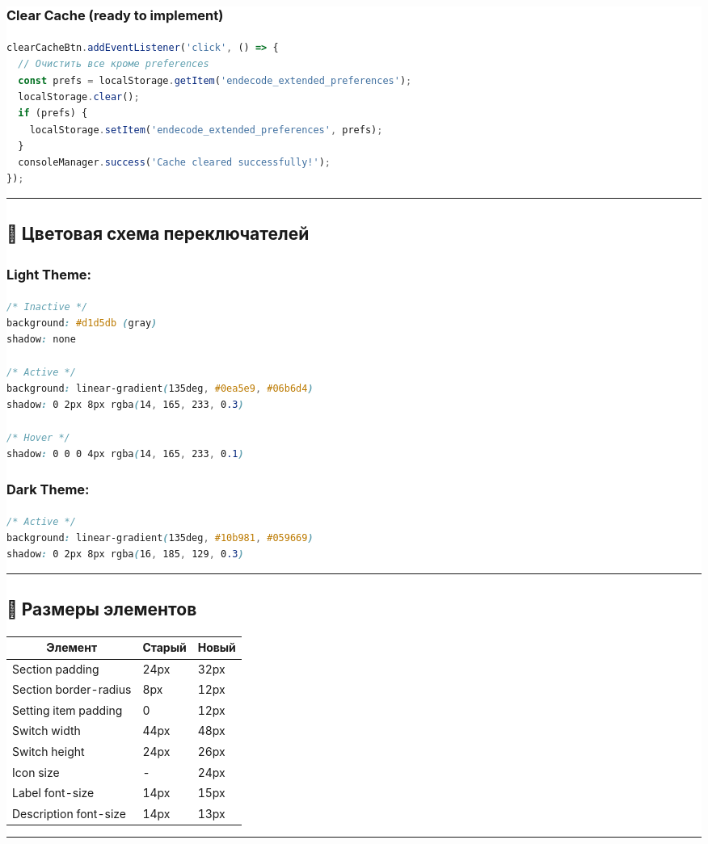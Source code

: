 ### **Clear Cache** (ready to implement)
```typescript
clearCacheBtn.addEventListener('click', () => {
  // Очистить все кроме preferences
  const prefs = localStorage.getItem('endecode_extended_preferences');
  localStorage.clear();
  if (prefs) {
    localStorage.setItem('endecode_extended_preferences', prefs);
  }
  consoleManager.success('Cache cleared successfully!');
});
```

---

## 🎨 **Цветовая схема переключателей**

### Light Theme:
```css
/* Inactive */
background: #d1d5db (gray)
shadow: none

/* Active */
background: linear-gradient(135deg, #0ea5e9, #06b6d4)
shadow: 0 2px 8px rgba(14, 165, 233, 0.3)

/* Hover */
shadow: 0 0 0 4px rgba(14, 165, 233, 0.1)
```

### Dark Theme:
```css
/* Active */
background: linear-gradient(135deg, #10b981, #059669)
shadow: 0 2px 8px rgba(16, 185, 129, 0.3)
```

---

## 📐 **Размеры элементов**

| Элемент | Старый | Новый |
|---------|--------|-------|
| Section padding | 24px | 32px |
| Section border-radius | 8px | 12px |
| Setting item padding | 0 | 12px |
| Switch width | 44px | 48px |
| Switch height | 24px | 26px |
| Icon size | - | 24px |
| Label font-size | 14px | 15px |
| Description font-size | 14px | 13px |

---